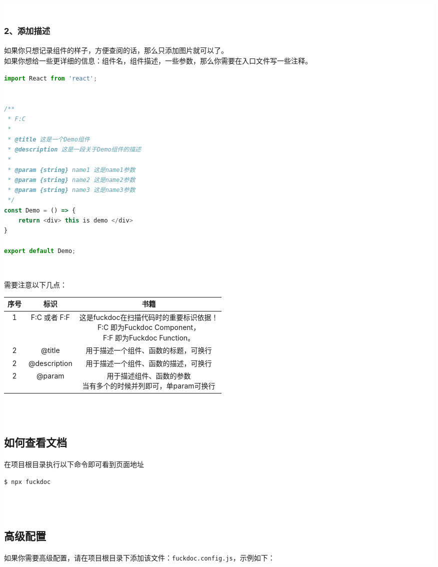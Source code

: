 <br/>

### 2、添加描述
如果你只想记录组件的样子，方便查阅的话，那么只添加图片就可以了。
<br />
如果你想给一些更详细的信息：组件名，组件描述，一些参数，那么你需要在入口文件写一些注释。

```js
import React from 'react';


/**
 * F:C
 * 
 * @title 这是一个Demo组件
 * @description 这是一段关于Demo组件的描述
 * 
 * @param {string} name1 这是name1参数
 * @param {string} name2 这是name2参数
 * @param {string} name3 这是name3参数
 */
const Demo = () => {
    return <div> this is demo </div>
}

export default Demo;
```
<br />


需要注意以下几点：


序号 | 标识 | 书籍
:---: | :---: | :---:
1 | F:C 或者 F:F | 这是fuckdoc在扫描代码时的重要标识依据！<br />F:C 即为Fuckdoc Component，<br />F:F 即为Fuckdoc Function。
2 | @title | 用于描述一个组件、函数的标题，可换行
2 | @description | 用于描述一个组件、函数的描述，可换行
2 | @param | 用于描述组件、函数的参数<br />当有多个的时候并列即可，单param可换行


<br />
<br />

## 如何查看文档

在项目根目录执行以下命令即可看到页面地址
```sh
$ npx fuckdoc
```


<br/><br/>
## 高级配置
如果你需要高级配置，请在项目根目录下添加该文件：`fuckdoc.config.js`，示例如下：

